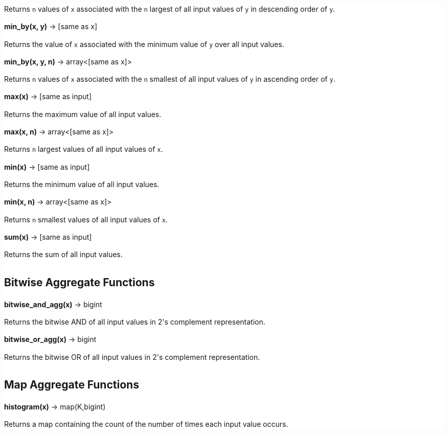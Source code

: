 Returns `n` values of `x` associated with the `n` largest of all input values of `y` in descending order of `y`.



**min\_by(x, y)** -\> \[same as x\]

Returns the value of `x` associated with the minimum value of `y` over all input values.



**min\_by(x, y, n)** -\> array\<\[same as x\]\>

Returns `n` values of `x` associated with the `n` smallest of all input values of `y` in ascending order of `y`.



**max(x)** -\> \[same as input\]

Returns the maximum value of all input values.



**max(x, n)** -\> array\<\[same as x\]\>

Returns `n` largest values of all input values of `x`.



**min(x)** -\> \[same as input\]

Returns the minimum value of all input values.



**min(x, n)** -\> array\<\[same as x\]\>

Returns `n` smallest values of all input values of `x`.



**sum(x)** -\> \[same as input\]

Returns the sum of all input values.



Bitwise Aggregate Functions
---------------------------



**bitwise\_and\_agg(x)** -\> bigint

Returns the bitwise AND of all input values in 2\'s complement representation.



**bitwise\_or\_agg(x)** -\> bigint

Returns the bitwise OR of all input values in 2\'s complement representation.

Map Aggregate Functions
-----------------------

**histogram(x)** -\> map(K,bigint)

Returns a map containing the count of the number of times each input value occurs.
